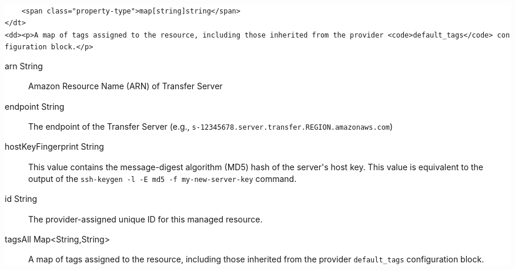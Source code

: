         <span class="property-type">map[string]string</span>
    </dt>
    <dd><p>A map of tags assigned to the resource, including those inherited from the provider <code>default_tags</code> configuration block.</p>
</dd></dl>
</pulumi-choosable>
</div>

<div>
<pulumi-choosable type="language" values="java">
<dl class="resources-properties"><dt class="property-"
            title="">
        <span id="arn_java">
<a data-swiftype-name="resource-property" data-swiftype-type="text" href="#arn_java" style="color: inherit; text-decoration: inherit;">arn</a>
</span>
        <span class="property-indicator"></span>
        <span class="property-type">String</span>
    </dt>
    <dd><p>Amazon Resource Name (ARN) of Transfer Server</p>
</dd><dt class="property-"
            title="">
        <span id="endpoint_java">
<a data-swiftype-name="resource-property" data-swiftype-type="text" href="#endpoint_java" style="color: inherit; text-decoration: inherit;">endpoint</a>
</span>
        <span class="property-indicator"></span>
        <span class="property-type">String</span>
    </dt>
    <dd><p>The endpoint of the Transfer Server (e.g., <code>s-12345678.server.transfer.REGION.amazonaws.com</code>)</p>
</dd><dt class="property-"
            title="">
        <span id="hostkeyfingerprint_java">
<a data-swiftype-name="resource-property" data-swiftype-type="text" href="#hostkeyfingerprint_java" style="color: inherit; text-decoration: inherit;">host<wbr>Key<wbr>Fingerprint</a>
</span>
        <span class="property-indicator"></span>
        <span class="property-type">String</span>
    </dt>
    <dd><p>This value contains the message-digest algorithm (MD5) hash of the server's host key. This value is equivalent to the output of the <code>ssh-keygen -l -E md5 -f my-new-server-key</code> command.</p>
</dd><dt class="property-"
            title="">
        <span id="id_java">
<a data-swiftype-name="resource-property" data-swiftype-type="text" href="#id_java" style="color: inherit; text-decoration: inherit;">id</a>
</span>
        <span class="property-indicator"></span>
        <span class="property-type">String</span>
    </dt>
    <dd><p>The provider-assigned unique ID for this managed resource.</p>
</dd><dt class="property-"
            title="">
        <span id="tagsall_java">
<a data-swiftype-name="resource-property" data-swiftype-type="text" href="#tagsall_java" style="color: inherit; text-decoration: inherit;">tags<wbr>All</a>
</span>
        <span class="property-indicator"></span>
        <span class="property-type">Map&lt;String,String&gt;</span>
    </dt>
    <dd><p>A map of tags assigned to the resource, including those inherited from the provider <code>default_tags</code> configuration block.</p>